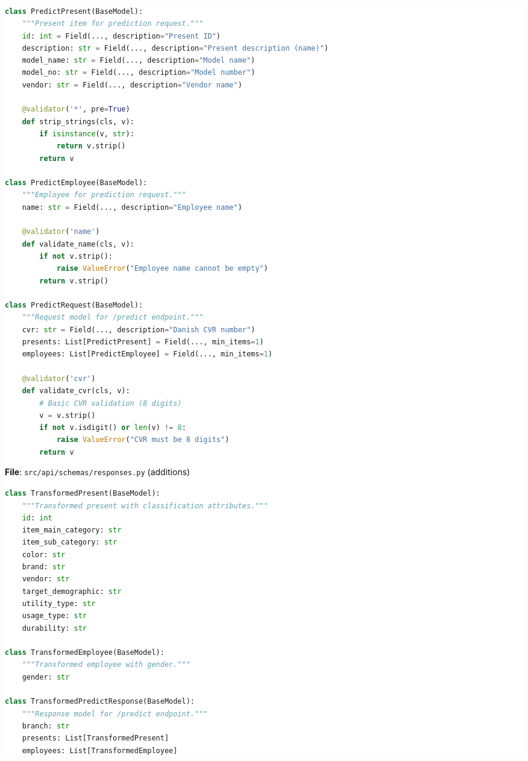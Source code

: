 ```python
class PredictPresent(BaseModel):
    """Present item for prediction request."""
    id: int = Field(..., description="Present ID")
    description: str = Field(..., description="Present description (name)")
    model_name: str = Field(..., description="Model name")
    model_no: str = Field(..., description="Model number")
    vendor: str = Field(..., description="Vendor name")
    
    @validator('*', pre=True)
    def strip_strings(cls, v):
        if isinstance(v, str):
            return v.strip()
        return v

class PredictEmployee(BaseModel):
    """Employee for prediction request."""
    name: str = Field(..., description="Employee name")
    
    @validator('name')
    def validate_name(cls, v):
        if not v.strip():
            raise ValueError("Employee name cannot be empty")
        return v.strip()

class PredictRequest(BaseModel):
    """Request model for /predict endpoint."""
    cvr: str = Field(..., description="Danish CVR number")
    presents: List[PredictPresent] = Field(..., min_items=1)
    employees: List[PredictEmployee] = Field(..., min_items=1)
    
    @validator('cvr')
    def validate_cvr(cls, v):
        # Basic CVR validation (8 digits)
        v = v.strip()
        if not v.isdigit() or len(v) != 8:
            raise ValueError("CVR must be 8 digits")
        return v
```

**File**: `src/api/schemas/responses.py` (additions)

```python
class TransformedPresent(BaseModel):
    """Transformed present with classification attributes."""
    id: int
    item_main_category: str
    item_sub_category: str
    color: str
    brand: str
    vendor: str
    target_demographic: str
    utility_type: str
    usage_type: str
    durability: str

class TransformedEmployee(BaseModel):
    """Transformed employee with gender."""
    gender: str

class TransformedPredictResponse(BaseModel):
    """Response model for /predict endpoint."""
    branch: str
    presents: List[TransformedPresent]
    employees: List[TransformedEmployee]
```